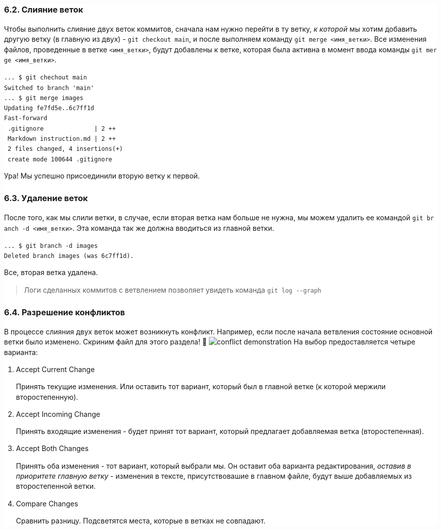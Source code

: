### 6.2. Слияние веток

Чтобы выполнить слияние двух веток коммитов, сначала нам нужно перейти в ту ветку, _к которой_ мы хотим добавить другую ветку (в главную из двух) - `git checkout main`, и после выполняем  команду `git merge <имя_ветки>`. Все изменения файлов, проведенные в ветке `<имя_ветки>`, будут добавлены к ветке, которая была активна в момент ввода команды `git merge <имя_ветки>`.
```
... $ git chechout main
Switched to branch 'main'
... $ git merge images
Updating fe7fd5e..6c7ff1d
Fast-forward
 .gitignore              | 2 ++
 Markdown instruction.md | 2 ++
 2 files changed, 4 insertions(+)
 create mode 100644 .gitignore
```
Ура! Мы успешно присоединили вторую ветку к первой.

### 6.3. Удаление веток

После того, как мы слили ветки, в случае, если вторая ветка нам больше не нужна, мы можем удалить ее командой `git branch -d <имя_ветки>`. Эта команда так же должна вводиться из главной ветки.

```
... $ git branch -d images
Deleted branch images (was 6c7ff1d).
```

Все, вторая ветка удалена.
>Логи сделанных коммитов с ветвлением позволяет увидеть команда `git log --graph`

### 6.4. Разрешение конфликтов

В процессе слияния двух веток может возникнуть конфликт. Например, если после начала ветвления состояние основной ветки было изменено. Скриним файл для этого раздела! 🙂
![conflict demonstration](./img/conflict.jpeg)
На выбор предоставляется четыре варианта:
1. Accept Current Change

    Принять текущие изменения. Или оставить тот вариант, который был в главной ветке (к которой мержили второстепенную). 
2. Accept Incoming Change

    Принять входящие изменения - будет принят тот вариант, который предлагает добавляемая ветка (второстепенная).
3. Accept Both Changes

    Принять оба изменения - тот вариант, который выбрали мы. Он оставит оба варианта редактирования, _оставив в приоритете главную ветку_ - изменения в тексте, присутствовашие в главном файле, будут выше добавляемых из второстепенной ветки.
4. Compare Changes

    Сравнить разницу. Подсветятся места, которые в ветках не совпадают.
